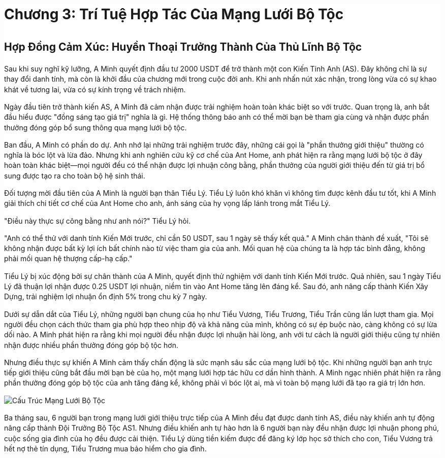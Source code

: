 # Chương 3: Trí Tuệ Hợp Tác Của Mạng Lưới Bộ Tộc

## Hợp Đồng Cảm Xúc: Huyền Thoại Trưởng Thành Của Thủ Lĩnh Bộ Tộc

Sau khi suy nghĩ kỹ lưỡng, A Minh quyết định đầu tư 2000 USDT để trở thành một con Kiến Tinh Anh (AS). Đây không chỉ là sự thay đổi danh tính, mà còn là khởi đầu của chương mới trong cuộc đời anh. Khi anh nhấn nút xác nhận, trong lòng vừa có sự khao khát về tương lai, vừa có sự kính trọng về trách nhiệm.

Ngày đầu tiên trở thành kiến AS, A Minh đã cảm nhận được trải nghiệm hoàn toàn khác biệt so với trước. Quan trọng là, anh bắt đầu hiểu được "đồng sáng tạo giá trị" nghĩa là gì. Hệ thống thông báo anh có thể mời bạn bè tham gia cùng và nhận được phần thưởng đóng góp bổ sung thông qua mạng lưới bộ tộc.

Ban đầu, A Minh có phần do dự. Anh nhớ lại những trải nghiệm trước đây, những cái gọi là "phần thưởng giới thiệu" thường có nghĩa là bóc lột và lừa đảo. Nhưng khi anh nghiên cứu kỹ cơ chế của Ant Home, anh phát hiện ra rằng mạng lưới bộ tộc ở đây hoàn toàn khác biệt—mọi người đều có thể nhận được lợi nhuận công bằng, phần thưởng của người giới thiệu đến từ giá trị bổ sung được tạo ra cho toàn bộ hệ sinh thái.

Đối tượng mời đầu tiên của A Minh là người bạn thân Tiểu Lý. Tiểu Lý luôn khó khăn vì không tìm được kênh đầu tư tốt, khi A Minh giải thích chi tiết cơ chế của Ant Home cho anh, ánh sáng của hy vọng lấp lánh trong mắt Tiểu Lý.

"Điều này thực sự công bằng như anh nói?" Tiểu Lý hỏi.

"Anh có thể thử với danh tính Kiến Mới trước, chỉ cần 50 USDT, sau 1 ngày sẽ thấy kết quả." A Minh chân thành đề xuất, "Tôi sẽ không nhận được bất kỳ lợi ích bất chính nào từ việc tham gia của anh. Mối quan hệ của chúng ta là hợp tác bình đẳng, không phải mối quan hệ thượng cấp-hạ cấp."

Tiểu Lý bị xúc động bởi sự chân thành của A Minh, quyết định thử nghiệm với danh tính Kiến Mới trước. Quả nhiên, sau 1 ngày Tiểu Lý đã thuận lợi nhận được 0.25 USDT lợi nhuận, niềm tin vào Ant Home tăng lên đáng kể. Sau đó, anh nâng cấp thành Kiến Xây Dựng, trải nghiệm lợi nhuận ổn định 5% trong chu kỳ 7 ngày.

Dưới sự dẫn dắt của Tiểu Lý, những người bạn chung của họ như Tiểu Vương, Tiểu Trương, Tiểu Trần cũng lần lượt tham gia. Mọi người đều chọn cách thức tham gia phù hợp theo nhịp độ và khả năng của mình, không có sự ép buộc nào, càng không có sự lừa dối nào. A Minh phát hiện ra rằng khi mọi người đều nhận được lợi nhuận hài lòng, anh với tư cách là người giới thiệu cũng tự nhiên nhận được nhiều phần thưởng đóng góp bộ tộc hơn.

Nhưng điều thực sự khiến A Minh cảm thấy chấn động là sức mạnh sâu sắc của mạng lưới bộ tộc. Khi những người bạn anh trực tiếp giới thiệu cũng bắt đầu mời bạn bè của họ, một mạng lưới hợp tác hữu cơ dần hình thành. A Minh ngạc nhiên phát hiện ra rằng phần thưởng đóng góp bộ tộc của anh tăng đáng kể, không phải vì bóc lột ai, mà vì toàn bộ mạng lưới đã tạo ra giá trị lớn hơn.

![Cấu Trúc Mạng Lưới Bộ Tộc](/images/chapter3/chapter3-network.png)

Ba tháng sau, 6 người bạn trong mạng lưới giới thiệu trực tiếp của A Minh đều đạt được danh tính AS, điều này khiến anh tự động nâng cấp thành Đội Trưởng Bộ Tộc AS1. Nhưng điều khiến anh tự hào hơn là 6 người bạn này đều nhận được lợi nhuận phong phú, cuộc sống gia đình của họ đều được cải thiện. Tiểu Lý dùng tiền kiếm được để đăng ký lớp học sở thích cho con, Tiểu Vương trả hết nợ thẻ tín dụng, Tiểu Trương mua bảo hiểm cho gia đình.
